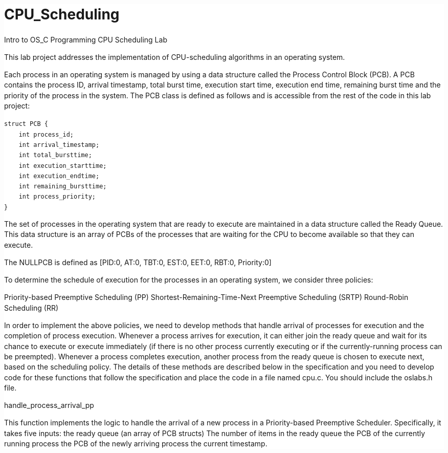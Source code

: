 # CPU_Scheduling
Intro to OS_C Programming
CPU Scheduling Lab


This lab project addresses the implementation of CPU-scheduling algorithms in an operating system.

Each process in an operating system is managed by using a data structure called the Process Control Block (PCB). A PCB contains the process ID, arrival timestamp, total burst time, execution start time, execution end time, remaining burst time and the priority of the process in the system. The PCB class is defined as follows and is accessible from the rest of the code in this lab project:

    struct PCB {
        int process_id;
        int arrival_timestamp;
        int total_bursttime;
        int execution_starttime;
        int execution_endtime;
        int remaining_bursttime;
        int process_priority;
    }

The set of processes in the operating system that are ready to execute are maintained in a data structure called the Ready Queue. This data structure is an array of PCBs of the processes that are waiting for the CPU to become available so that they can execute.


The NULLPCB is defined as [PID:0, AT:0, TBT:0, EST:0, EET:0, RBT:0, Priority:0]



To determine the schedule of execution for the processes in an operating system, we consider three policies:


Priority-based Preemptive Scheduling (PP)
Shortest-Remaining-Time-Next Preemptive Scheduling (SRTP)
Round-Robin Scheduling (RR)


In order to implement the above policies, we need to develop methods that handle arrival of processes for execution and the completion of process execution. Whenever a process arrives for execution, it can either join the ready queue and wait for its chance to execute or execute immediately (if there is no other process currently executing or if the currently-running process can be preempted). Whenever a process completes execution, another process from the ready queue is chosen to execute next, based on the scheduling policy. The details of these methods are described below in the specification and you need to develop code for these functions that follow the specification and place the code in a file named cpu.c. You should include the oslabs.h file.


handle_process_arrival_pp

This function implements the logic to handle the arrival of a new process in a Priority-based Preemptive Scheduler. Specifically, it takes five inputs: 
the ready queue (an array of PCB structs) 
The number of items in the ready queue
the PCB of the currently running process 
the PCB of the newly arriving process 
the current timestamp. 
